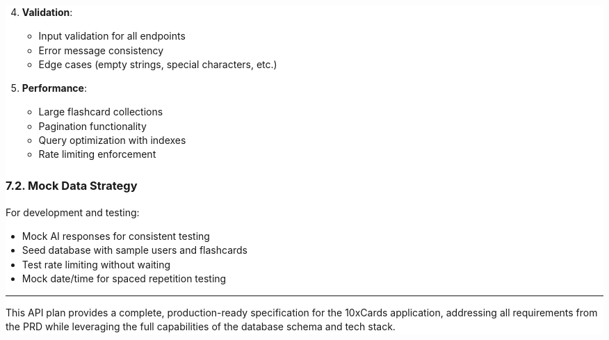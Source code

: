 4. **Validation**:
   - Input validation for all endpoints
   - Error message consistency
   - Edge cases (empty strings, special characters, etc.)

5. **Performance**:
   - Large flashcard collections
   - Pagination functionality
   - Query optimization with indexes
   - Rate limiting enforcement

### 7.2. Mock Data Strategy

For development and testing:

- Mock AI responses for consistent testing
- Seed database with sample users and flashcards
- Test rate limiting without waiting
- Mock date/time for spaced repetition testing

---

This API plan provides a complete, production-ready specification for the 10xCards application, addressing all requirements from the PRD while leveraging the full capabilities of the database schema and tech stack.

